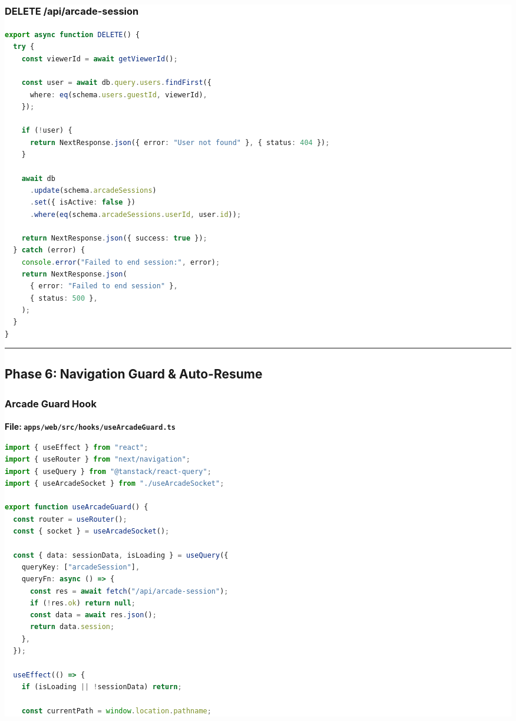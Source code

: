### DELETE /api/arcade-session

```typescript
export async function DELETE() {
  try {
    const viewerId = await getViewerId();

    const user = await db.query.users.findFirst({
      where: eq(schema.users.guestId, viewerId),
    });

    if (!user) {
      return NextResponse.json({ error: "User not found" }, { status: 404 });
    }

    await db
      .update(schema.arcadeSessions)
      .set({ isActive: false })
      .where(eq(schema.arcadeSessions.userId, user.id));

    return NextResponse.json({ success: true });
  } catch (error) {
    console.error("Failed to end session:", error);
    return NextResponse.json(
      { error: "Failed to end session" },
      { status: 500 },
    );
  }
}
```

---

## Phase 6: Navigation Guard & Auto-Resume

### Arcade Guard Hook

**File: `apps/web/src/hooks/useArcadeGuard.ts`**

```typescript
import { useEffect } from "react";
import { useRouter } from "next/navigation";
import { useQuery } from "@tanstack/react-query";
import { useArcadeSocket } from "./useArcadeSocket";

export function useArcadeGuard() {
  const router = useRouter();
  const { socket } = useArcadeSocket();

  const { data: sessionData, isLoading } = useQuery({
    queryKey: ["arcadeSession"],
    queryFn: async () => {
      const res = await fetch("/api/arcade-session");
      if (!res.ok) return null;
      const data = await res.json();
      return data.session;
    },
  });

  useEffect(() => {
    if (isLoading || !sessionData) return;

    const currentPath = window.location.pathname;

```